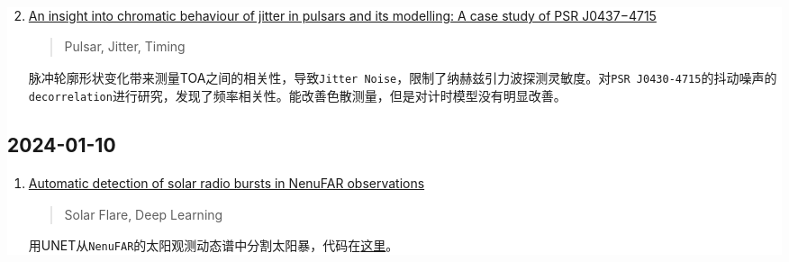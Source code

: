 2. [An insight into chromatic behaviour of jitter in pulsars and its modelling: A case study of PSR J0437−4715](https://arxiv.org/abs/2401.03660)

   > Pulsar, Jitter, Timing

   脉冲轮廓形状变化带来测量TOA之间的相关性，导致`Jitter Noise`，限制了纳赫兹引力波探测灵敏度。对`PSR J0430-4715`的抖动噪声的`decorrelation`进行研究，发现了频率相关性。能改善色散测量，但是对计时模型没有明显改善。

## 2024-01-10

1. [Automatic detection of solar radio bursts in NenuFAR observations](https://arxiv.org/abs/2401.04469)

   > Solar Flare, Deep Learning

   用UNET从`NenuFAR`的太阳观测动态谱中分割太阳暴，代码在[这里](https://gitlab.obspm.fr/pmurphy/nenufar_ml)。
